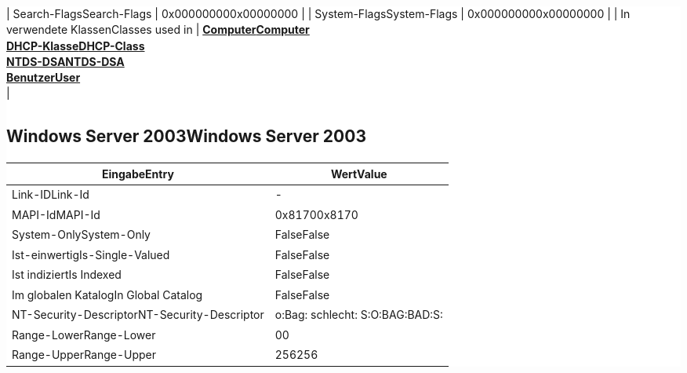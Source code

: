 | <span data-ttu-id="be05a-152">Search-Flags</span><span class="sxs-lookup"><span data-stu-id="be05a-152">Search-Flags</span></span>           | <span data-ttu-id="be05a-153">0x00000000</span><span class="sxs-lookup"><span data-stu-id="be05a-153">0x00000000</span></span>                                                                                                                                                        |
| <span data-ttu-id="be05a-154">System-Flags</span><span class="sxs-lookup"><span data-stu-id="be05a-154">System-Flags</span></span>           | <span data-ttu-id="be05a-155">0x00000000</span><span class="sxs-lookup"><span data-stu-id="be05a-155">0x00000000</span></span>                                                                                                                                                        |
| <span data-ttu-id="be05a-156">In verwendete Klassen</span><span class="sxs-lookup"><span data-stu-id="be05a-156">Classes used in</span></span>        | [<span data-ttu-id="be05a-157">**Computer**</span><span class="sxs-lookup"><span data-stu-id="be05a-157">**Computer**</span></span>](c-computer.md)<br/> [<span data-ttu-id="be05a-158">**DHCP-Klasse**</span><span class="sxs-lookup"><span data-stu-id="be05a-158">**DHCP-Class**</span></span>](c-dhcpclass.md)<br/> [<span data-ttu-id="be05a-159">**NTDS-DSA**</span><span class="sxs-lookup"><span data-stu-id="be05a-159">**NTDS-DSA**</span></span>](c-ntdsdsa.md)<br/> [<span data-ttu-id="be05a-160">**Benutzer**</span><span class="sxs-lookup"><span data-stu-id="be05a-160">**User**</span></span>](c-user.md)<br/> |



## <a name="windows-server-2003"></a><span data-ttu-id="be05a-161">Windows Server 2003</span><span class="sxs-lookup"><span data-stu-id="be05a-161">Windows Server 2003</span></span>



| <span data-ttu-id="be05a-162">Eingabe</span><span class="sxs-lookup"><span data-stu-id="be05a-162">Entry</span></span> | <span data-ttu-id="be05a-163">Wert</span><span class="sxs-lookup"><span data-stu-id="be05a-163">Value</span></span> |
|------------------------|-------------------------------------------------------------------------------------------------------------------------------------------------------------------|
| <span data-ttu-id="be05a-164">Link-ID</span><span class="sxs-lookup"><span data-stu-id="be05a-164">Link-Id</span></span>                | \-                                                                                                                                                                |
| <span data-ttu-id="be05a-165">MAPI-Id</span><span class="sxs-lookup"><span data-stu-id="be05a-165">MAPI-Id</span></span>                | <span data-ttu-id="be05a-166">0x8170</span><span class="sxs-lookup"><span data-stu-id="be05a-166">0x8170</span></span>                                                                                                                                                            |
| <span data-ttu-id="be05a-167">System-Only</span><span class="sxs-lookup"><span data-stu-id="be05a-167">System-Only</span></span>            | <span data-ttu-id="be05a-168">False</span><span class="sxs-lookup"><span data-stu-id="be05a-168">False</span></span>                                                                                                                                                             |
| <span data-ttu-id="be05a-169">Ist-einwertig</span><span class="sxs-lookup"><span data-stu-id="be05a-169">Is-Single-Valued</span></span>       | <span data-ttu-id="be05a-170">False</span><span class="sxs-lookup"><span data-stu-id="be05a-170">False</span></span>                                                                                                                                                             |
| <span data-ttu-id="be05a-171">Ist indiziert</span><span class="sxs-lookup"><span data-stu-id="be05a-171">Is Indexed</span></span>             | <span data-ttu-id="be05a-172">False</span><span class="sxs-lookup"><span data-stu-id="be05a-172">False</span></span>                                                                                                                                                             |
| <span data-ttu-id="be05a-173">Im globalen Katalog</span><span class="sxs-lookup"><span data-stu-id="be05a-173">In Global Catalog</span></span>      | <span data-ttu-id="be05a-174">False</span><span class="sxs-lookup"><span data-stu-id="be05a-174">False</span></span>                                                                                                                                                             |
| <span data-ttu-id="be05a-175">NT-Security-Descriptor</span><span class="sxs-lookup"><span data-stu-id="be05a-175">NT-Security-Descriptor</span></span> | <span data-ttu-id="be05a-176">o:Bag: schlecht: S:</span><span class="sxs-lookup"><span data-stu-id="be05a-176">O:BAG:BAD:S:</span></span>                                                                                                                                                      |
| <span data-ttu-id="be05a-177">Range-Lower</span><span class="sxs-lookup"><span data-stu-id="be05a-177">Range-Lower</span></span>            | <span data-ttu-id="be05a-178">0</span><span class="sxs-lookup"><span data-stu-id="be05a-178">0</span></span>                                                                                                                                                                 |
| <span data-ttu-id="be05a-179">Range-Upper</span><span class="sxs-lookup"><span data-stu-id="be05a-179">Range-Upper</span></span>            | <span data-ttu-id="be05a-180">256</span><span class="sxs-lookup"><span data-stu-id="be05a-180">256</span></span>                                                                                                                                                               |